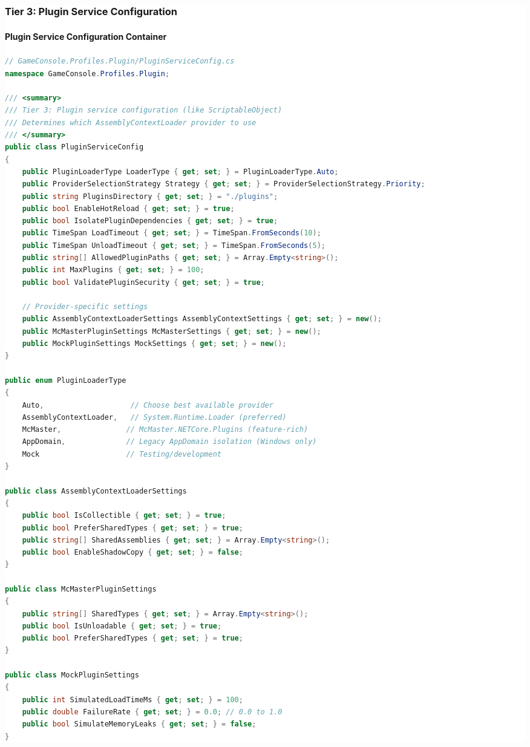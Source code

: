 ### Tier 3: Plugin Service Configuration

#### Plugin Service Configuration Container
```csharp
// GameConsole.Profiles.Plugin/PluginServiceConfig.cs
namespace GameConsole.Profiles.Plugin;

/// <summary>
/// Tier 3: Plugin service configuration (like ScriptableObject)
/// Determines which AssemblyContextLoader provider to use
/// </summary>
public class PluginServiceConfig
{
    public PluginLoaderType LoaderType { get; set; } = PluginLoaderType.Auto;
    public ProviderSelectionStrategy Strategy { get; set; } = ProviderSelectionStrategy.Priority;
    public string PluginsDirectory { get; set; } = "./plugins";
    public bool EnableHotReload { get; set; } = true;
    public bool IsolatePluginDependencies { get; set; } = true;
    public TimeSpan LoadTimeout { get; set; } = TimeSpan.FromSeconds(10);
    public TimeSpan UnloadTimeout { get; set; } = TimeSpan.FromSeconds(5);
    public string[] AllowedPluginPaths { get; set; } = Array.Empty<string>();
    public int MaxPlugins { get; set; } = 100;
    public bool ValidatePluginSecurity { get; set; } = true;

    // Provider-specific settings
    public AssemblyContextLoaderSettings AssemblyContextSettings { get; set; } = new();
    public McMasterPluginSettings McMasterSettings { get; set; } = new();
    public MockPluginSettings MockSettings { get; set; } = new();
}

public enum PluginLoaderType
{
    Auto,                    // Choose best available provider
    AssemblyContextLoader,   // System.Runtime.Loader (preferred)
    McMaster,               // McMaster.NETCore.Plugins (feature-rich)
    AppDomain,              // Legacy AppDomain isolation (Windows only)
    Mock                    // Testing/development
}

public class AssemblyContextLoaderSettings
{
    public bool IsCollectible { get; set; } = true;
    public bool PreferSharedTypes { get; set; } = true;
    public string[] SharedAssemblies { get; set; } = Array.Empty<string>();
    public bool EnableShadowCopy { get; set; } = false;
}

public class McMasterPluginSettings
{
    public string[] SharedTypes { get; set; } = Array.Empty<string>();
    public bool IsUnloadable { get; set; } = true;
    public bool PreferSharedTypes { get; set; } = true;
}

public class MockPluginSettings
{
    public int SimulatedLoadTimeMs { get; set; } = 100;
    public double FailureRate { get; set; } = 0.0; // 0.0 to 1.0
    public bool SimulateMemoryLeaks { get; set; } = false;
}
```
